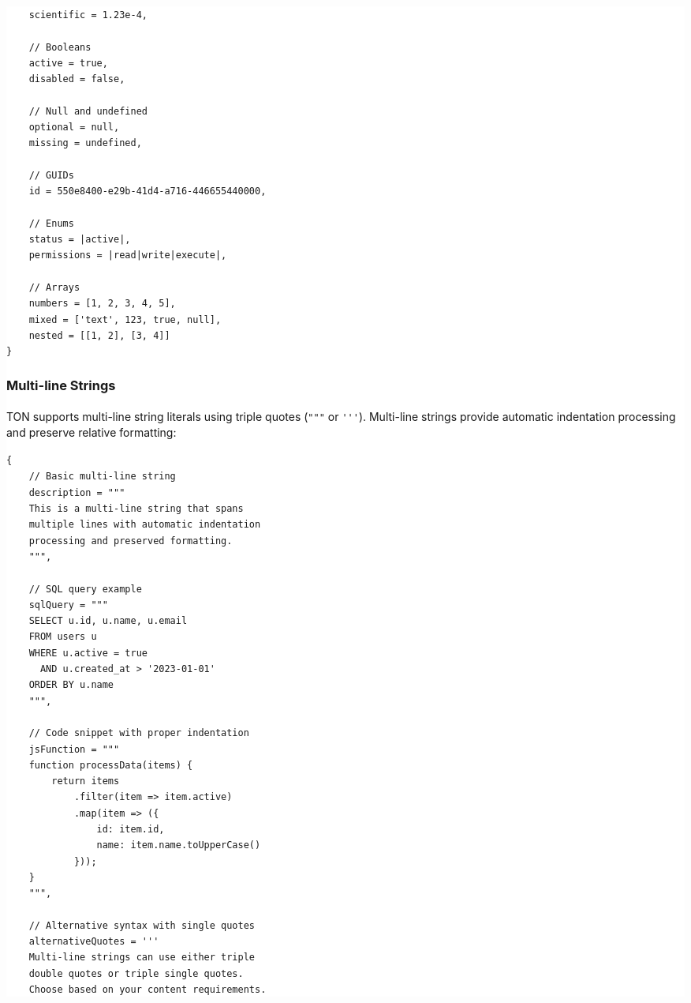 ```ton
    scientific = 1.23e-4,

    // Booleans
    active = true,
    disabled = false,

    // Null and undefined
    optional = null,
    missing = undefined,

    // GUIDs
    id = 550e8400-e29b-41d4-a716-446655440000,

    // Enums
    status = |active|,
    permissions = |read|write|execute|,

    // Arrays
    numbers = [1, 2, 3, 4, 5],
    mixed = ['text', 123, true, null],
    nested = [[1, 2], [3, 4]]
}
```

### Multi-line Strings

TON supports multi-line string literals using triple quotes (`"""` or `'''`). Multi-line strings provide automatic indentation processing and preserve relative formatting:

```ton
{
    // Basic multi-line string
    description = """
    This is a multi-line string that spans
    multiple lines with automatic indentation
    processing and preserved formatting.
    """,

    // SQL query example
    sqlQuery = """
    SELECT u.id, u.name, u.email
    FROM users u
    WHERE u.active = true
      AND u.created_at > '2023-01-01'
    ORDER BY u.name
    """,

    // Code snippet with proper indentation
    jsFunction = """
    function processData(items) {
        return items
            .filter(item => item.active)
            .map(item => ({
                id: item.id,
                name: item.name.toUpperCase()
            }));
    }
    """,

    // Alternative syntax with single quotes
    alternativeQuotes = '''
    Multi-line strings can use either triple
    double quotes or triple single quotes.
    Choose based on your content requirements.
```